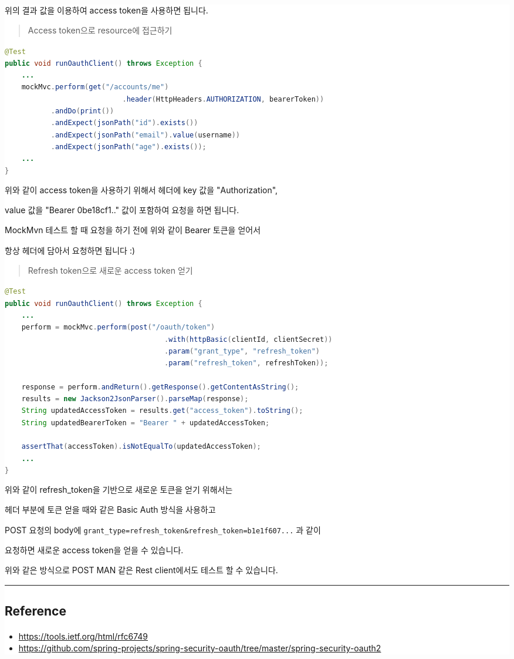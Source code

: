 위의 결과 값을 이용하여 access token을 사용하면 됩니다.


> Access token으로 resource에 접근하기  

```java  
@Test
public void runOauthClient() throws Exception {
    ...
    mockMvc.perform(get("/accounts/me")
                            .header(HttpHeaders.AUTHORIZATION, bearerToken))
           .andDo(print())
           .andExpect(jsonPath("id").exists())
           .andExpect(jsonPath("email").value(username))
           .andExpect(jsonPath("age").exists());
    ...
}
```  

위와 같이 access token을 사용하기 위해서 헤더에 key 값을 "Authorization",  

value 값을 "Bearer 0be18cf1.." 값이 포함하여 요청을 하면 됩니다.  

MockMvn 테스트 할 때 요청을 하기 전에 위와 같이 Bearer 토큰을 얻어서  

항상 헤더에 담아서 요청하면 됩니다 :)  

> Refresh token으로 새로운 access token 얻기  

```java  
@Test
public void runOauthClient() throws Exception {
    ...
    perform = mockMvc.perform(post("/oauth/token")
                                      .with(httpBasic(clientId, clientSecret))
                                      .param("grant_type", "refresh_token")
                                      .param("refresh_token", refreshToken));

    response = perform.andReturn().getResponse().getContentAsString();
    results = new Jackson2JsonParser().parseMap(response);
    String updatedAccessToken = results.get("access_token").toString();
    String updatedBearerToken = "Bearer " + updatedAccessToken;

    assertThat(accessToken).isNotEqualTo(updatedAccessToken);
    ...
}
```  

위와 같이 refresh_token을 기반으로 새로운 토큰을 얻기 위해서는  

헤더 부분에 토큰 얻을 때와 같은 Basic Auth 방식을 사용하고  

POST 요청의 body에 `grant_type=refresh_token&refresh_token=b1e1f607...` 과 같이  

요청하면 새로운 access token을 얻을 수 있습니다.  

위와 같은 방식으로 POST MAN 같은 Rest client에서도 테스트 할 수 있습니다.

---  

## Reference  

- https://tools.ietf.org/html/rfc6749
- https://github.com/spring-projects/spring-security-oauth/tree/master/spring-security-oauth2
